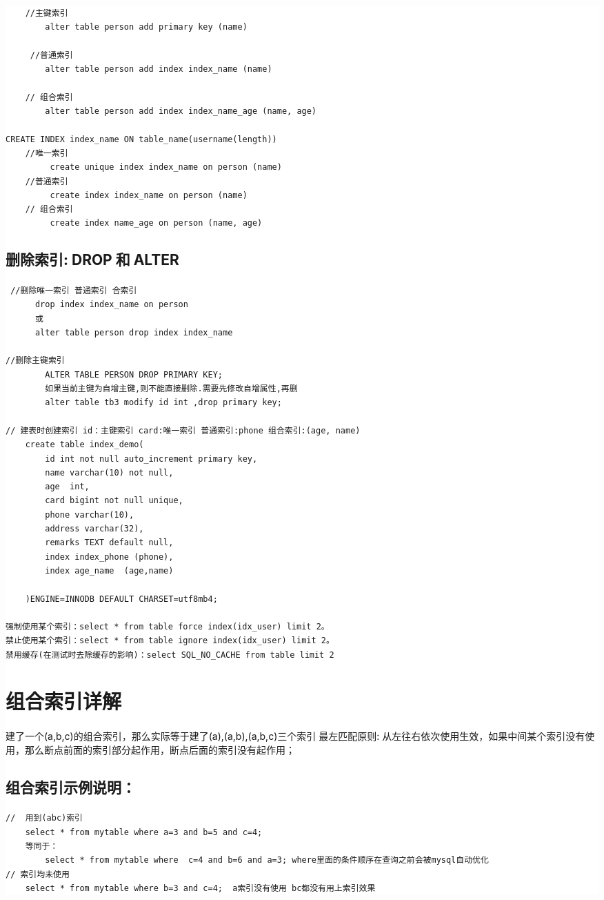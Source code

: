         //主键索引
            alter table person add primary key (name)

         //普通索引
            alter table person add index index_name (name)

        // 组合索引
            alter table person add index index_name_age (name, age)

    CREATE INDEX index_name ON table_name(username(length))
        //唯一索引
             create unique index index_name on person (name)
        //普通索引
             create index index_name on person (name)
        // 组合索引
             create index name_age on person (name, age)

## 删除索引: DROP 和 ALTER
     //删除唯一索引 普通索引 合索引
          drop index index_name on person
          或
          alter table person drop index index_name

    //删除主键索引
            ALTER TABLE PERSON DROP PRIMARY KEY;
            如果当前主键为自增主键,则不能直接删除.需要先修改自增属性,再删
            alter table tb3 modify id int ,drop primary key;

    // 建表时创建索引 id：主键索引 card:唯一索引 普通索引:phone 组合索引:(age, name)
        create table index_demo(
            id int not null auto_increment primary key,
            name varchar(10) not null,
            age  int,
            card bigint not null unique,
            phone varchar(10),
            address varchar(32),
            remarks TEXT default null,
            index index_phone (phone),
            index age_name  (age,name)
    
        )ENGINE=INNODB DEFAULT CHARSET=utf8mb4;

    强制使用某个索引：select * from table force index(idx_user) limit 2。
    禁止使用某个索引：select * from table ignore index(idx_user) limit 2。
    禁用缓存(在测试时去除缓存的影响)：select SQL_NO_CACHE from table limit 2


# 组合索引详解

建了一个(a,b,c)的组合索引，那么实际等于建了(a),(a,b),(a,b,c)三个索引
最左匹配原则: 从左往右依次使用生效，如果中间某个索引没有使用，那么断点前面的索引部分起作用，断点后面的索引没有起作用；

## 组合索引示例说明：
    //  用到(abc)索引
        select * from mytable where a=3 and b=5 and c=4;
        等同于：
            select * from mytable where  c=4 and b=6 and a=3; where里面的条件顺序在查询之前会被mysql自动优化
    // 索引均未使用
        select * from mytable where b=3 and c=4;  a索引没有使用 bc都没有用上索引效果

